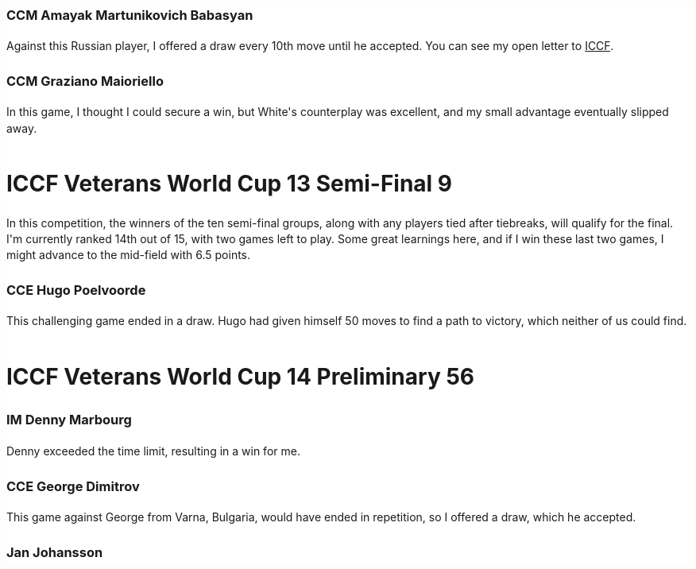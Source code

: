 <iframe style='border: 0;' width='900px' height='600px' src='https://share.chessbase.com/SharedGames/frame/?p=yFqKDmPlnnWbbzo0wX823UMYtaqfEdh/oDgju3mRAVKygKt+1YHsAD7Xtzfig8mL'></iframe>


### CCM Amayak Martunikovich Babasyan

Against this Russian player, I offered a draw every 10th move until he accepted. You can see my open letter to [ICCF](https://chess.myvortexcloud.com/2024/02/24/Open-Letter-to-ICCF/).


### CCM Graziano Maioriello

In this game, I thought I could secure a win, but White's counterplay was excellent, and my small advantage eventually slipped away.

<iframe style='border: 0;' width='900px' height='600px' src='https://share.chessbase.com/SharedGames/frame/?p=553wZ76OX0kqNVHmqbOOoJy98KmJ/LsOOSH0xuvFWhFgUIXMyJaKJ+/LOvCUXvkSUmnoCx7hDL8PPr5brgtPZw=='></iframe>


# ICCF Veterans World Cup 13 Semi-Final 9

In this competition, the winners of the ten semi-final groups, along with any players tied after tiebreaks, will qualify for the final. I'm currently ranked 14th out of 15, with two games left to play. Some great learnings here, and if I win these last two games, I might advance to the mid-field with 6.5 points.

### CCE Hugo Poelvoorde

This challenging game ended in a draw. Hugo had given himself 50 moves to find a path to victory, which neither of us could find.

<iframe style='border: 0;' width='900px' height='600px' src='https://share.chessbase.com/SharedGames/frame/?p=553wZ76OX0kqNVHmqbOOoF/MgvNV/2LgLtl0T3eFvhj+OKi3d+QI6c1rJv7c/fEL'></iframe>


# ICCF Veterans World Cup 14 Preliminary 56

### IM Denny Marbourg

Denny exceeded the time limit, resulting in a win for me.


### CCE George Dimitrov

This game against George from Varna, Bulgaria, would have ended in repetition, so I offered a draw, which he accepted.

<iframe style='border: 0;' width='900px' height='600px' src='https://share.chessbase.com/SharedGames/frame/?p=553wZ76OX0kqNVHmqbOOoPmaJECyDiqHKefcAmMsZFg2/a5qvScEIi55wOicrgverpRRxqgaLlNXaTMt2fAMpA=='></iframe>


### Jan Johansson
